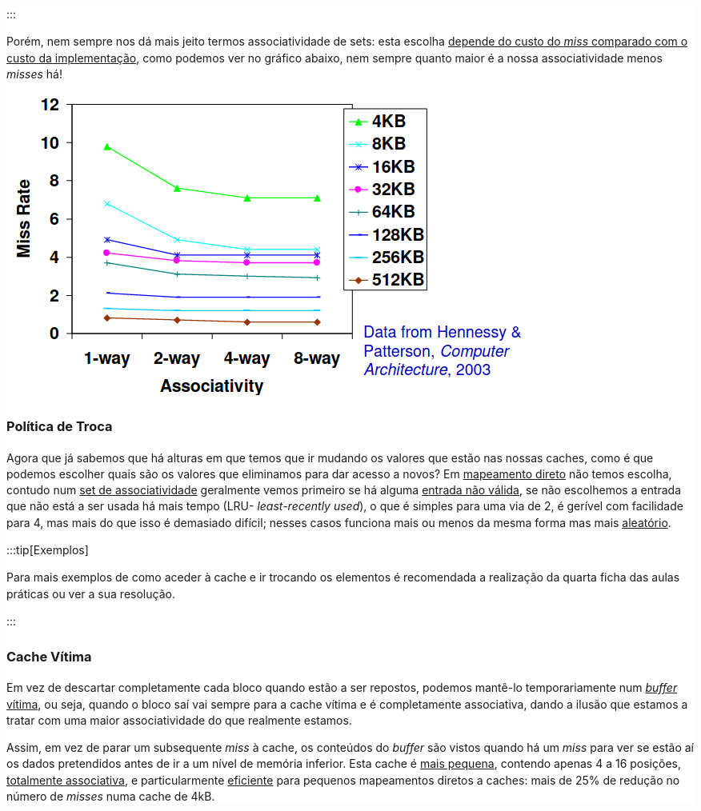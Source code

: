 :::

Porém, nem sempre nos dá mais jeito termos associatividade de sets: esta escolha
[depende do custo do _miss_ comparado com o custo da implementação](color:pink), como
podemos ver no gráfico abaixo, nem sempre quanto maior é a nossa associatividade menos
_misses_ há!

![Comparação](./assets/0004-comparacao-associatividade.png#dark=3)

### Política de Troca

Agora que já sabemos que há alturas em que temos que ir mudando os valores que estão
nas nossas caches, como é que podemos escolher quais são os valores que eliminamos para
dar acesso a novos? Em [mapeamento direto](color:purple) não temos escolha, contudo num
[set de associatividade](color:purple) geralmente vemos primeiro se há alguma
[entrada não válida](color:pink), se não escolhemos a entrada que não está a ser usada
há mais tempo (LRU- _least-recently used_), o que é simples para uma via de 2, é gerível
com facilidade para 4, mas mais do que isso é demasiado difícil; nesses casos
funciona mais ou menos da mesma forma mas mais [aleatório](color:pink).

:::tip[Exemplos]

Para mais exemplos de como aceder à cache e ir trocando os elementos é recomendada a
realização da quarta ficha das aulas práticas ou ver a sua resolução.

:::

### Cache Vítima

Em vez de descartar completamente cada bloco quando estão a ser repostos, podemos
mantê-lo temporariamente num [_buffer_ vítima](color:pink), ou seja, quando o bloco saí
vai sempre para a cache vítima e é completamente associativa, dando a ilusão que
estamos a tratar com uma maior associatividade do que realmente estamos.

Assim, em vez de parar um subsequente _miss_ à cache, os conteúdos do _buffer_ são
vistos quando há um _miss_ para ver se estão aí os dados pretendidos antes de ir a um
nível de memória inferior. Esta cache é [mais pequena](color:purple), contendo apenas 4
a 16 posições, [totalmente associativa](color:purple), e particularmente
[eficiente](color:purple) para pequenos mapeamentos diretos a caches: mais de 25% de
redução no número de _misses_ numa cache de 4kB.
